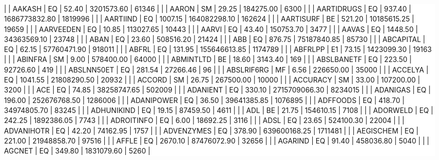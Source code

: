 |  | AAKASH | EQ | 52.40 | 3201573.60 | 61346 |
|  | AARON | SM | 29.25 | 184275.00 | 6300 |
|  | AARTIDRUGS | EQ | 937.40 | 1686773832.80 | 1819996 |
|  | AARTIIND | EQ | 1007.15 | 164082298.10 | 162624 |
|  | AARTISURF | BE | 521.20 | 10185615.25 | 19659 |
|  | AARVEEDEN | EQ | 10.85 | 113027.65 | 10443 |
|  | AARVI | EQ | 43.40 | 150753.70 | 3477 |
|  | AAVAS | EQ | 1448.50 | 34363569.10 | 23748 |
|  | ABAN | EQ | 23.60 | 508516.20 | 21424 |
|  | ABB | EQ | 876.75 | 75187840.85 | 85730 |
|  | ABCAPITAL | EQ | 62.15 | 57760471.90 | 918011 |
|  | ABFRL | EQ | 131.95 | 155646613.85 | 1174789 |
|  | ABFRLPP | E1 | 73.15 | 1423099.30 | 19163 |
|  | ABINFRA | SM | 9.00 | 578400.00 | 64000 |
|  | ABMINTLTD | BE | 18.60 | 3143.40 | 169 |
|  | ABSLBANETF | EQ | 223.50 | 92726.60 | 419 |
|  | ABSLNN50ET | EQ | 281.54 | 27266.46 | 96 |
|  | ABSLRIF6RG | MF | 6.56 | 226650.00 | 35000 |
|  | ACCELYA | EQ | 1041.55 | 21808290.50 | 20932 |
|  | ACCORD | SM | 26.75 | 267500.00 | 10000 |
|  | ACCURACY | SM | 33.00 | 107200.00 | 3200 |
|  | ACE | EQ | 74.85 | 38258747.65 | 502009 |
|  | ADANIENT | EQ | 330.10 | 2715709066.30 | 8234015 |
|  | ADANIGAS | EQ | 196.00 | 252676768.50 | 1286006 |
|  | ADANIPOWER | EQ | 36.50 | 39641385.85 | 1076895 |
|  | ADFFOODS | EQ | 418.70 | 34974805.70 | 83245 |
|  | ADHUNIKIND | EQ | 19.15 | 87459.50 | 4611 |
|  | ADL | BE | 21.75 | 154610.15 | 7108 |
|  | ADORWELD | EQ | 242.25 | 1892386.05 | 7743 |
|  | ADROITINFO | EQ | 6.00 | 18692.25 | 3116 |
|  | ADSL | EQ | 23.65 | 524100.30 | 22004 |
|  | ADVANIHOTR | EQ | 42.20 | 74162.95 | 1757 |
|  | ADVENZYMES | EQ | 378.90 | 639600168.25 | 1711481 |
|  | AEGISCHEM | EQ | 221.00 | 21948858.70 | 97516 |
|  | AFFLE | EQ | 2670.10 | 87476072.90 | 32656 |
|  | AGARIND | EQ | 91.40 | 458036.80 | 5040 |
|  | AGCNET | EQ | 349.80 | 1831079.60 | 5260 |